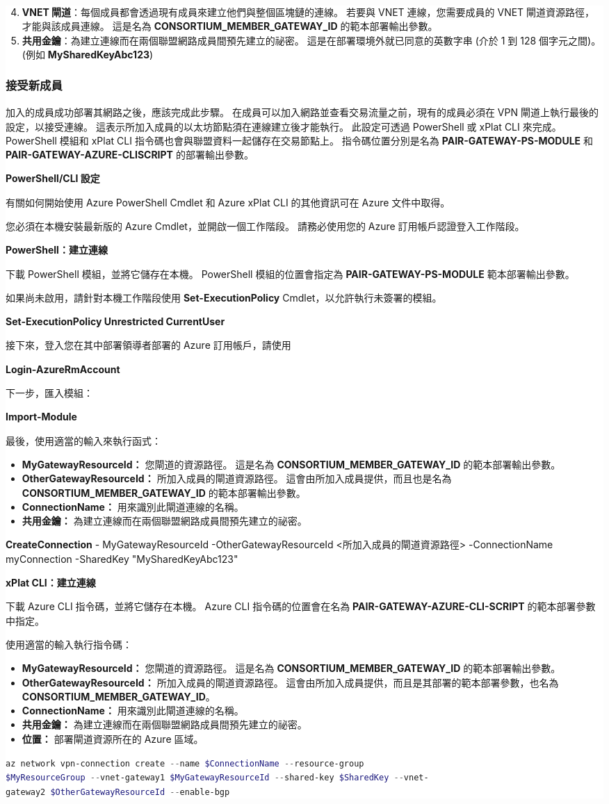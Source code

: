 
4. **VNET 閘道**：每個成員都會透過現有成員來建立他們與整個區塊鏈的連線。 若要與 VNET 連線，您需要成員的 VNET 閘道資源路徑，才能與該成員連線。 這是名為 **CONSORTIUM_MEMBER_GATEWAY_ID** 的範本部署輸出參數。
5. **共用金鑰**：為建立連線而在兩個聯盟網路成員間預先建立的祕密。 這是在部署環境外就已同意的英數字串 (介於 1 到 128 個字元之間)。 (例如 **MySharedKeyAbc123**)

### <a name="acceptance-of-new-member"></a>接受新成員

加入的成員成功部署其網路之後，應該完成此步驟。 在成員可以加入網路並查看交易流量之前，現有的成員必須在 VPN 閘道上執行最後的設定，以接受連線。 這表示所加入成員的以太坊節點須在連線建立後才能執行。 此設定可透過 PowerShell 或 xPlat CLI 來完成。 PowerShell 模組和 xPlat CLI 指令碼也會與聯盟資料一起儲存在交易節點上。 指令碼位置分別是名為 **PAIR-GATEWAY-PS-MODULE** 和 **PAIR-GATEWAY-AZURE-CLISCRIPT** 的部署輸出參數。

**PowerShell/CLI 設定**

有關如何開始使用 Azure PowerShell Cmdlet 和 Azure xPlat CLI 的其他資訊可在 Azure 文件中取得。

您必須在本機安裝最新版的 Azure Cmdlet，並開啟一個工作階段。 請務必使用您的 Azure 訂用帳戶認證登入工作階段。

**PowerShell：建立連線**

下載 PowerShell 模組，並將它儲存在本機。 PowerShell 模組的位置會指定為 **PAIR-GATEWAY-PS-MODULE** 範本部署輸出參數。

如果尚未啟用，請針對本機工作階段使用 **Set-ExecutionPolicy** Cmdlet，以允許執行未簽署的模組。

**Set-ExecutionPolicy Unrestricted CurrentUser**

接下來，登入您在其中部署領導者部署的 Azure 訂用帳戶，請使用

**Login-AzureRmAccount**

下一步，匯入模組：

**Import-Module <filepath to downloaded file>**

最後，使用適當的輸入來執行函式：

- **MyGatewayResourceId：** 您閘道的資源路徑。 這是名為 **CONSORTIUM_MEMBER_GATEWAY_ID** 的範本部署輸出參數。
- **OtherGatewayResourceId：** 所加入成員的閘道資源路徑。 這會由所加入成員提供，而且也是名為 **CONSORTIUM_MEMBER_GATEWAY_ID** 的範本部署輸出參數。
- **ConnectionName：** 用來識別此閘道連線的名稱。
- **共用金鑰：** 為建立連線而在兩個聯盟網路成員間預先建立的祕密。

**CreateConnection** - MyGatewayResourceId <resource path of your Gateway> -OtherGatewayResourceId <所加入成員的閘道資源路徑> -ConnectionName myConnection -SharedKey "MySharedKeyAbc123"

**xPlat CLI：建立連線**

下載 Azure CLI 指令碼，並將它儲存在本機。 Azure CLI 指令碼的位置會在名為 **PAIR-GATEWAY-AZURE-CLI-SCRIPT** 的範本部署參數中指定。

使用適當的輸入執行指令碼：

- **MyGatewayResourceId：** 您閘道的資源路徑。 這是名為 **CONSORTIUM_MEMBER_GATEWAY_ID** 的範本部署輸出參數。
- **OtherGatewayResourceId：** 所加入成員的閘道資源路徑。 這會由所加入成員提供，而且是其部署的範本部署參數，也名為 **CONSORTIUM_MEMBER_GATEWAY_ID**。
- **ConnectionName：** 用來識別此閘道連線的名稱。
- **共用金鑰：** 為建立連線而在兩個聯盟網路成員間預先建立的祕密。
- **位置：** 部署閘道資源所在的 Azure 區域。

``` powershell
az network vpn-connection create --name $ConnectionName --resource-group
$MyResourceGroup --vnet-gateway1 $MyGatewayResourceId --shared-key $SharedKey --vnet-
gateway2 $OtherGatewayResourceId --enable-bgp
```

